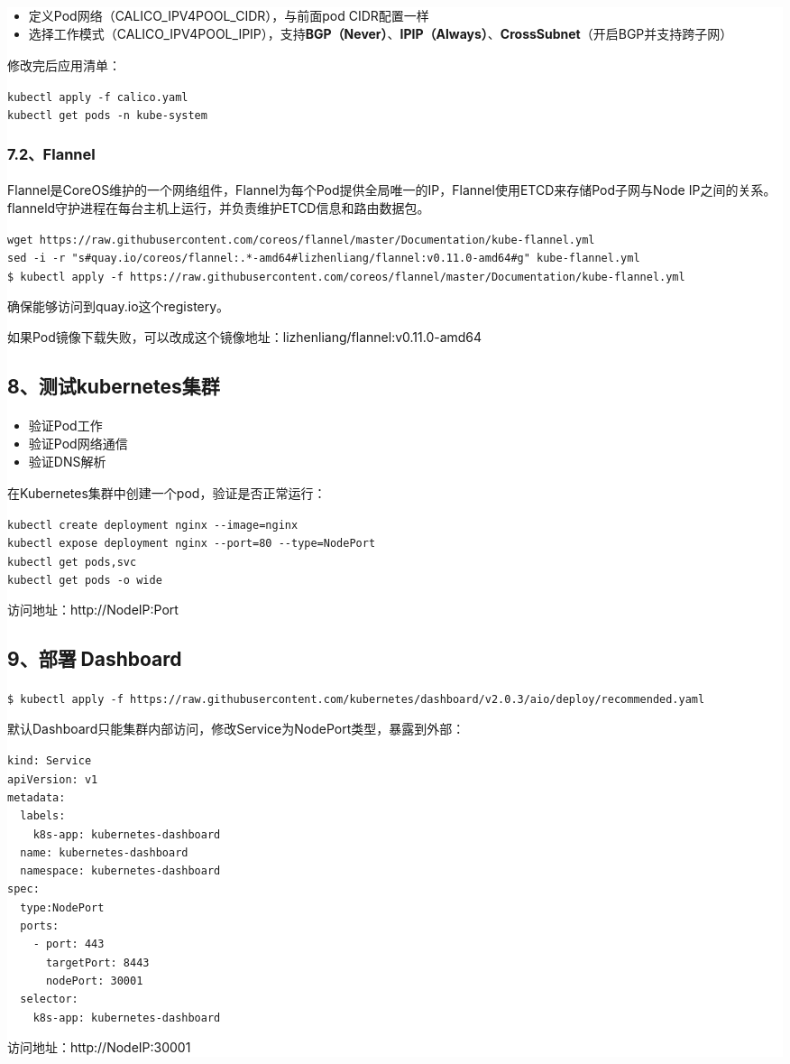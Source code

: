 - 定义Pod网络（CALICO_IPV4POOL_CIDR），与前面pod CIDR配置一样
- 选择工作模式（CALICO_IPV4POOL_IPIP），支持**BGP（Never）**、**IPIP（Always）**、**CrossSubnet**（开启BGP并支持跨子网）

修改完后应用清单：

```shell
kubectl apply -f calico.yaml
kubectl get pods -n kube-system
```

### 7.2、Flannel

Flannel是CoreOS维护的一个网络组件，Flannel为每个Pod提供全局唯一的IP，Flannel使用ETCD来存储Pod子网与Node IP之间的关系。flanneld守护进程在每台主机上运行，并负责维护ETCD信息和路由数据包。

```shell
wget https://raw.githubusercontent.com/coreos/flannel/master/Documentation/kube-flannel.yml
sed -i -r "s#quay.io/coreos/flannel:.*-amd64#lizhenliang/flannel:v0.11.0-amd64#g" kube-flannel.yml
$ kubectl apply -f https://raw.githubusercontent.com/coreos/flannel/master/Documentation/kube-flannel.yml
```

确保能够访问到quay.io这个registery。

如果Pod镜像下载失败，可以改成这个镜像地址：lizhenliang/flannel:v0.11.0-amd64

## 8、测试kubernetes集群

- 验证Pod工作
- 验证Pod网络通信
- 验证DNS解析

在Kubernetes集群中创建一个pod，验证是否正常运行：

```shell
kubectl create deployment nginx --image=nginx
kubectl expose deployment nginx --port=80 --type=NodePort
kubectl get pods,svc
kubectl get pods -o wide
```

访问地址：http://NodeIP:Port  

## 9、部署 Dashboard

```shell
$ kubectl apply -f https://raw.githubusercontent.com/kubernetes/dashboard/v2.0.3/aio/deploy/recommended.yaml
```

默认Dashboard只能集群内部访问，修改Service为NodePort类型，暴露到外部：

```shell
kind: Service
apiVersion: v1
metadata:
  labels:
    k8s-app: kubernetes-dashboard
  name: kubernetes-dashboard
  namespace: kubernetes-dashboard
spec:
  type:NodePort
  ports:
    - port: 443
      targetPort: 8443
      nodePort: 30001
  selector:
    k8s-app: kubernetes-dashboard
```
访问地址：http://NodeIP:30001